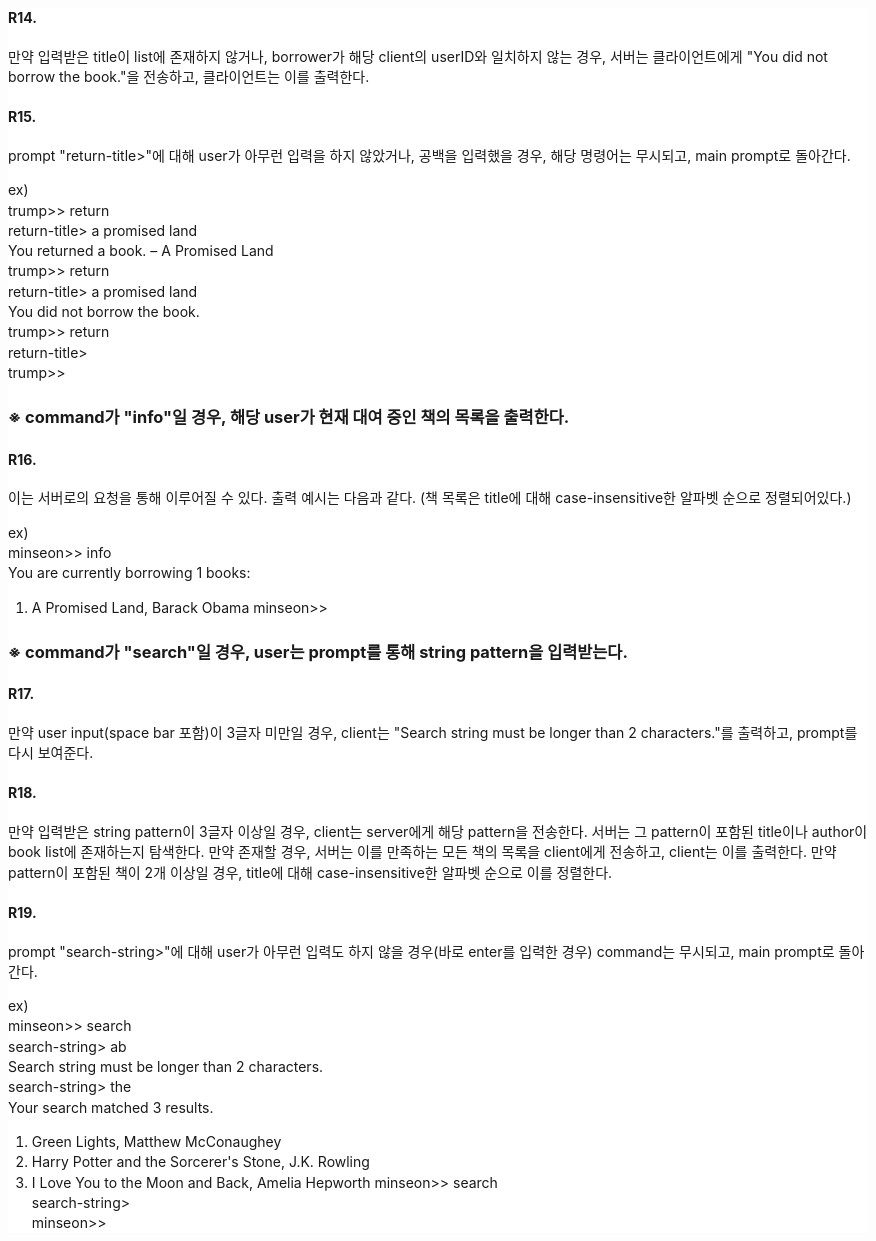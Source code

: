 #### R14. 
만약 입력받은 title이 list에 존재하지 않거나, borrower가 해당 client의 userID와 일치하지 않는 경우, 서버는 클라이언트에게 "You did not borrow the book."을 전송하고, 클라이언트는 이를 출력한다.

#### R15. 
prompt "return-title>"에 대해 user가 아무런 입력을 하지 않았거나, 공백을 입력했을 경우, 해당 명령어는 무시되고, main prompt로 돌아간다.

ex)<br>
trump>> return<br>
return-title> a promised land<br>
You returned a book. – A Promised Land<br>
trump>> return<br>
return-title> a promised land<br>
You did not borrow the book.<br>
trump>> return<br>
return-title><br>
trump>> <br>


### ※ command가 "info"일 경우, 해당 user가 현재 대여 중인 책의 목록을 출력한다. 
#### R16. 
이는 서버로의 요청을 통해 이루어질 수 있다. 출력 예시는 다음과 같다. (책 목록은 title에 대해 case-insensitive한 알파벳 순으로 정렬되어있다.)

ex)<br>
minseon>> info<br>
You are currently borrowing 1 books:
1. A Promised Land, Barack Obama
minseon>> <br>

### ※ command가 "search"일 경우, user는 prompt를 통해 string pattern을 입력받는다. 
#### R17.
만약 user input(space bar 포함)이 3글자 미만일 경우, client는 "Search string must be longer than 2 characters."를 출력하고, prompt를 다시 보여준다.

#### R18. 
만약 입력받은 string pattern이 3글자 이상일 경우, client는 server에게 해당 pattern을 전송한다. 서버는 그 pattern이 포함된 title이나 author이 book list에 존재하는지 탐색한다. 만약 존재할 경우, 서버는 이를 만족하는 모든 책의 목록을 client에게 전송하고, client는 이를 출력한다. 만약 pattern이 포함된 책이 2개 이상일 경우, title에 대해 case-insensitive한 알파벳 순으로 이를 정렬한다. 

#### R19. 
prompt "search-string>"에 대해 user가 아무런 입력도 하지 않을 경우(바로 enter를 입력한 경우) command는 무시되고, main prompt로 돌아간다.

ex)<br>
minseon>> search<br>
search-string> ab<br>
Search string must be longer than 2 characters.<br>
search-string> the<br>
Your search matched 3 results.
1. Green Lights, Matthew McConaughey
2. Harry Potter and the Sorcerer's Stone, J.K. Rowling
3. I Love You to the Moon and Back, Amelia Hepworth
minseon>> search<br>
search-string><br>
minseon>><br>
